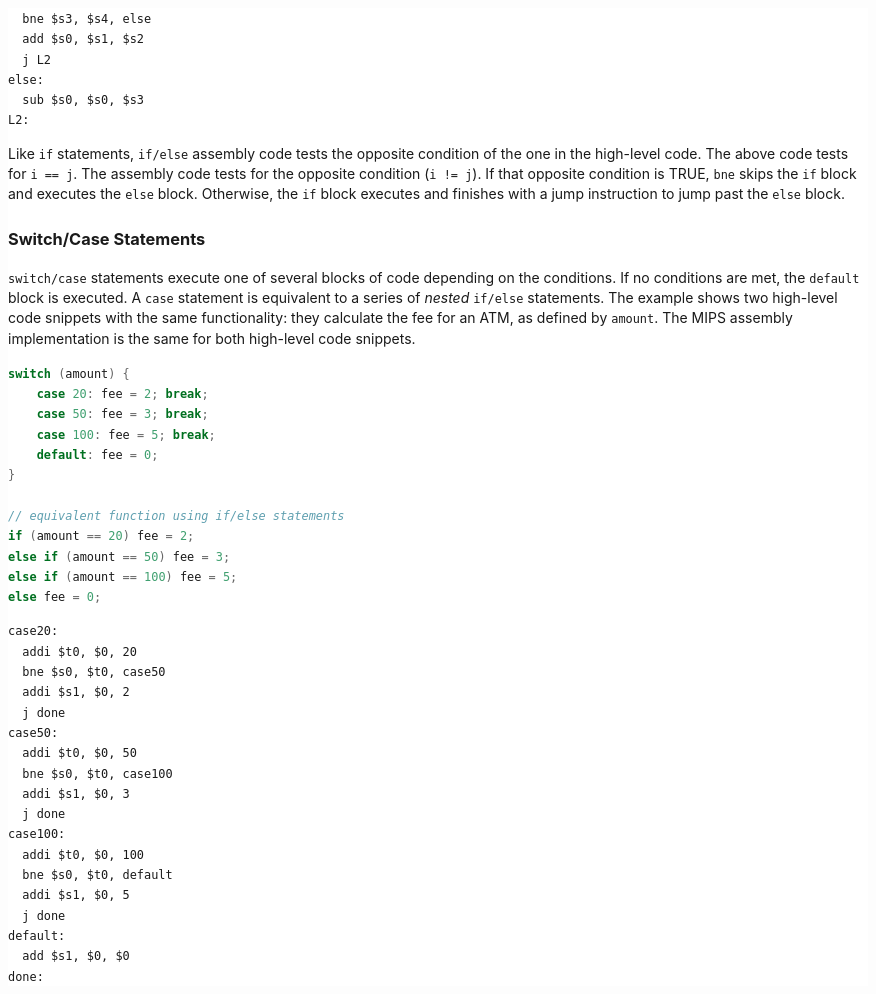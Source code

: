 ```
  bne $s3, $s4, else 
  add $s0, $s1, $s2
  j L2
else:
  sub $s0, $s0, $s3
L2:
```

Like `if` statements, `if/else` assembly code tests the opposite condition of the one in the high-level code. The above code tests for `i == j`. The assembly code tests for the opposite condition (`i != j`). If that opposite condition is TRUE, `bne` skips the `if` block and executes the `else` block. Otherwise, the `if` block executes and finishes with a jump instruction to jump past the `else` block.

### Switch/Case Statements

`switch/case` statements execute one of several blocks of code depending on the conditions. If no conditions are met, the `default` block is executed. A `case` statement is equivalent to a series of *nested* `if/else` statements. The example shows two high-level code snippets with the same functionality: they calculate the fee for an ATM, as defined by `amount`. The MIPS assembly implementation is the same for both high-level code snippets.

```c
switch (amount) {
    case 20: fee = 2; break;
    case 50: fee = 3; break;
    case 100: fee = 5; break;
    default: fee = 0;
}

// equivalent function using if/else statements
if (amount == 20) fee = 2;
else if (amount == 50) fee = 3;
else if (amount == 100) fee = 5;
else fee = 0;
```

```
case20:
  addi $t0, $0, 20
  bne $s0, $t0, case50
  addi $s1, $0, 2
  j done
case50:
  addi $t0, $0, 50
  bne $s0, $t0, case100
  addi $s1, $0, 3
  j done
case100:
  addi $t0, $0, 100
  bne $s0, $t0, default
  addi $s1, $0, 5
  j done
default:
  add $s1, $0, $0
done:
```
